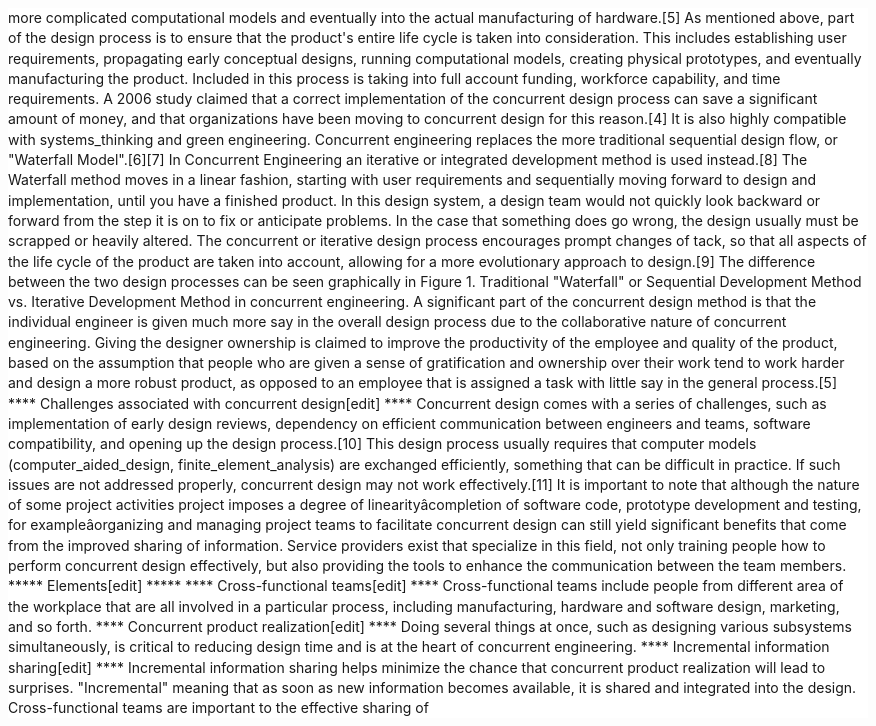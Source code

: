 more complicated computational models and eventually into the actual
manufacturing of hardware.[5]
As mentioned above, part of the design process is to ensure that the product's
entire life cycle is taken into consideration. This includes establishing user
requirements, propagating early conceptual designs, running computational
models, creating physical prototypes, and eventually manufacturing the product.
Included in this process is taking into full account funding, workforce
capability, and time requirements. A 2006 study claimed that a correct
implementation of the concurrent design process can save a significant amount
of money, and that organizations have been moving to concurrent design for this
reason.[4] It is also highly compatible with systems_thinking and green
engineering.
Concurrent engineering replaces the more traditional sequential design flow, or
"Waterfall Model".[6][7] In Concurrent Engineering an iterative or integrated
development method is used instead.[8] The Waterfall method moves in a linear
fashion, starting with user requirements and sequentially moving forward to
design and implementation, until you have a finished product. In this design
system, a design team would not quickly look backward or forward from the step
it is on to fix or anticipate problems. In the case that something does go
wrong, the design usually must be scrapped or heavily altered. The concurrent
or iterative design process encourages prompt changes of tack, so that all
aspects of the life cycle of the product are taken into account, allowing for a
more evolutionary approach to design.[9] The difference between the two design
processes can be seen graphically in Figure 1.
Traditional "Waterfall" or Sequential Development Method vs. Iterative
Development Method in concurrent engineering.
A significant part of the concurrent design method is that the individual
engineer is given much more say in the overall design process due to the
collaborative nature of concurrent engineering. Giving the designer ownership
is claimed to improve the productivity of the employee and quality of the
product, based on the assumption that people who are given a sense of
gratification and ownership over their work tend to work harder and design a
more robust product, as opposed to an employee that is assigned a task with
little say in the general process.[5]
**** Challenges associated with concurrent design[edit] ****
Concurrent design comes with a series of challenges, such as implementation of
early design reviews, dependency on efficient communication between engineers
and teams, software compatibility, and opening up the design process.[10] This
design process usually requires that computer models (computer_aided_design,
finite_element_analysis) are exchanged efficiently, something that can be
difficult in practice. If such issues are not addressed properly, concurrent
design may not work effectively.[11] It is important to note that although the
nature of some project activities project imposes a degree of
linearityâcompletion of software code, prototype development and testing, for
exampleâorganizing and managing project teams to facilitate concurrent design
can still yield significant benefits that come from the improved sharing of
information.
Service providers exist that specialize in this field, not only training people
how to perform concurrent design effectively, but also providing the tools to
enhance the communication between the team members.
***** Elements[edit] *****
**** Cross-functional teams[edit] ****
Cross-functional teams include people from different area of the workplace that
are all involved in a particular process, including manufacturing, hardware and
software design, marketing, and so forth.
**** Concurrent product realization[edit] ****
Doing several things at once, such as designing various subsystems
simultaneously, is critical to reducing design time and is at the heart of
concurrent engineering.
**** Incremental information sharing[edit] ****
Incremental information sharing helps minimize the chance that concurrent
product realization will lead to surprises. "Incremental" meaning that as soon
as new information becomes available, it is shared and integrated into the
design. Cross-functional teams are important to the effective sharing of